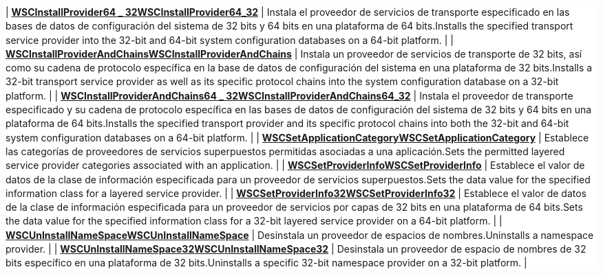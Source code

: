 | [<span data-ttu-id="bd64e-220">**WSCInstallProvider64 \_ 32**</span><span class="sxs-lookup"><span data-stu-id="bd64e-220">**WSCInstallProvider64\_32**</span></span>](/windows/desktop/api/Ws2spi/nf-ws2spi-wscinstallprovider64_32)                   | <span data-ttu-id="bd64e-221">Instala el proveedor de servicios de transporte especificado en las bases de datos de configuración del sistema de 32 bits y 64 bits en una plataforma de 64 bits.</span><span class="sxs-lookup"><span data-stu-id="bd64e-221">Installs the specified transport service provider into the 32-bit and 64-bit system configuration databases on a 64-bit platform.</span></span>                                                                                    |
| [<span data-ttu-id="bd64e-222">**WSCInstallProviderAndChains**</span><span class="sxs-lookup"><span data-stu-id="bd64e-222">**WSCInstallProviderAndChains**</span></span>](/windows/desktop/api/Ws2spi/nf-ws2spi-wscinstallproviderandchains)            | <span data-ttu-id="bd64e-223">Instala un proveedor de servicios de transporte de 32 bits, así como su cadena de protocolo específica en la base de datos de configuración del sistema en una plataforma de 32 bits.</span><span class="sxs-lookup"><span data-stu-id="bd64e-223">Installs a 32-bit transport service provider as well as its specific protocol chains into the system configuration database on a 32-bit platform.</span></span>                                                                    |
| [<span data-ttu-id="bd64e-224">**WSCInstallProviderAndChains64 \_ 32**</span><span class="sxs-lookup"><span data-stu-id="bd64e-224">**WSCInstallProviderAndChains64\_32**</span></span>](/windows/desktop/api/Ws2spi/nf-ws2spi-wscinstallproviderandchains64_32) | <span data-ttu-id="bd64e-225">Instala el proveedor de transporte especificado y su cadena de protocolo específica en las bases de datos de configuración del sistema de 32 bits y 64 bits en una plataforma de 64 bits.</span><span class="sxs-lookup"><span data-stu-id="bd64e-225">Installs the specified transport provider and its specific protocol chains into both the 32-bit and 64-bit system configuration databases on a 64-bit platform.</span></span>                                                      |
| [<span data-ttu-id="bd64e-226">**WSCSetApplicationCategory**</span><span class="sxs-lookup"><span data-stu-id="bd64e-226">**WSCSetApplicationCategory**</span></span>](/windows/desktop/api/Ws2spi/nf-ws2spi-wscsetapplicationcategory)                | <span data-ttu-id="bd64e-227">Establece las categorías de proveedores de servicios superpuestos permitidas asociadas a una aplicación.</span><span class="sxs-lookup"><span data-stu-id="bd64e-227">Sets the permitted layered service provider categories associated with an application.</span></span>                                                                                                                               |
| [<span data-ttu-id="bd64e-228">**WSCSetProviderInfo**</span><span class="sxs-lookup"><span data-stu-id="bd64e-228">**WSCSetProviderInfo**</span></span>](/windows/desktop/api/Ws2spi/nf-ws2spi-wscsetproviderinfo)                              | <span data-ttu-id="bd64e-229">Establece el valor de datos de la clase de información especificada para un proveedor de servicios superpuestos.</span><span class="sxs-lookup"><span data-stu-id="bd64e-229">Sets the data value for the specified information class for a layered service provider.</span></span>                                                                                                                              |
| [<span data-ttu-id="bd64e-230">**WSCSetProviderInfo32**</span><span class="sxs-lookup"><span data-stu-id="bd64e-230">**WSCSetProviderInfo32**</span></span>](/windows/desktop/api/Ws2spi/nf-ws2spi-wscsetproviderinfo32)                          | <span data-ttu-id="bd64e-231">Establece el valor de datos de la clase de información especificada para un proveedor de servicios por capas de 32 bits en una plataforma de 64 bits.</span><span class="sxs-lookup"><span data-stu-id="bd64e-231">Sets the data value for the specified information class for a 32-bit layered service provider on a 64-bit platform.</span></span>                                                                                                  |
| [<span data-ttu-id="bd64e-232">**WSCUnInstallNameSpace**</span><span class="sxs-lookup"><span data-stu-id="bd64e-232">**WSCUnInstallNameSpace**</span></span>](/windows/desktop/api/Ws2spi/nf-ws2spi-wscuninstallnamespace)                      | <span data-ttu-id="bd64e-233">Desinstala un proveedor de espacios de nombres.</span><span class="sxs-lookup"><span data-stu-id="bd64e-233">Uninstalls a namespace provider.</span></span>                                                                                                                                                                                     |
| [<span data-ttu-id="bd64e-234">**WSCUnInstallNameSpace32**</span><span class="sxs-lookup"><span data-stu-id="bd64e-234">**WSCUnInstallNameSpace32**</span></span>](/windows/desktop/api/Ws2spi/nf-ws2spi-wscuninstallnamespace32)                    | <span data-ttu-id="bd64e-235">Desinstala un proveedor de espacio de nombres de 32 bits específico en una plataforma de 32 bits.</span><span class="sxs-lookup"><span data-stu-id="bd64e-235">Uninstalls a specific 32-bit namespace provider on a 32-bit platform.</span></span>                                                                                                                                                |